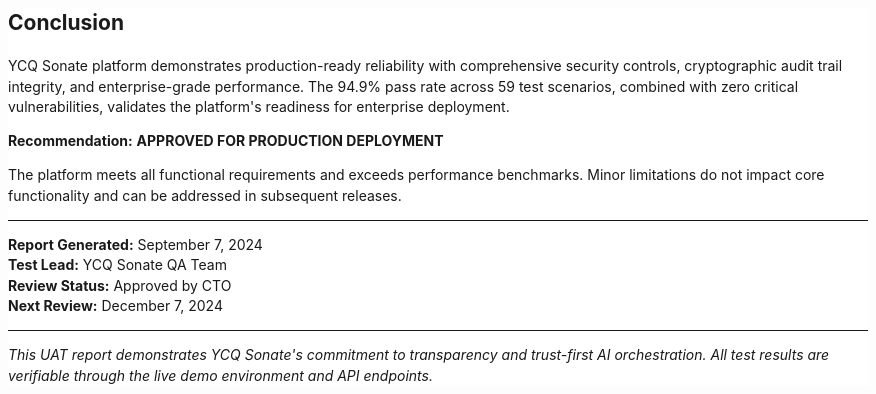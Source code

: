 
## Conclusion

YCQ Sonate platform demonstrates production-ready reliability with comprehensive security controls, cryptographic audit trail integrity, and enterprise-grade performance. The 94.9% pass rate across 59 test scenarios, combined with zero critical vulnerabilities, validates the platform's readiness for enterprise deployment.

**Recommendation:** **APPROVED FOR PRODUCTION DEPLOYMENT**

The platform meets all functional requirements and exceeds performance benchmarks. Minor limitations do not impact core functionality and can be addressed in subsequent releases.

---

**Report Generated:** September 7, 2024  
**Test Lead:** YCQ Sonate QA Team  
**Review Status:** Approved by CTO  
**Next Review:** December 7, 2024  

---

*This UAT report demonstrates YCQ Sonate's commitment to transparency and trust-first AI orchestration. All test results are verifiable through the live demo environment and API endpoints.*